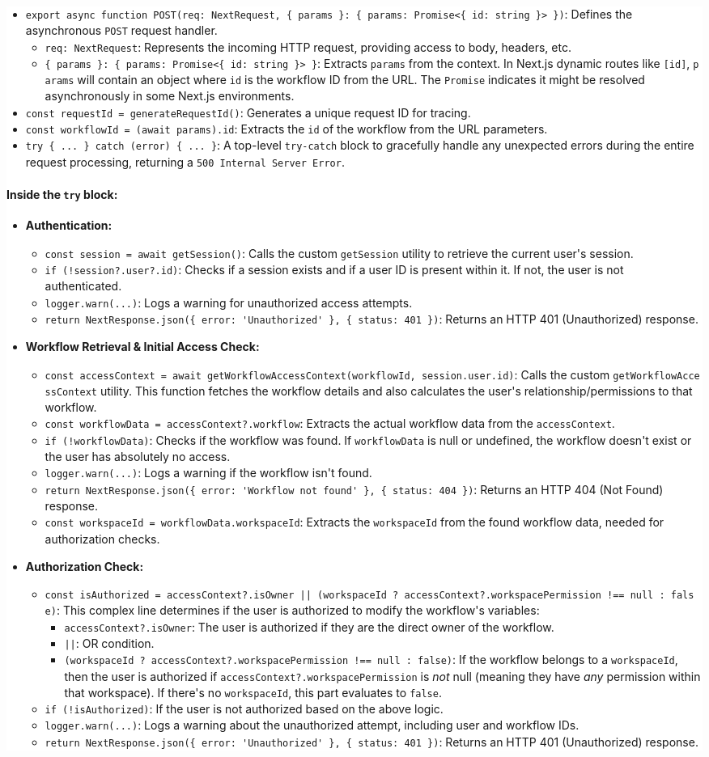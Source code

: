 *   `export async function POST(req: NextRequest, { params }: { params: Promise<{ id: string }> })`: Defines the asynchronous `POST` request handler.
    *   `req: NextRequest`: Represents the incoming HTTP request, providing access to body, headers, etc.
    *   `{ params }: { params: Promise<{ id: string }> }`: Extracts `params` from the context. In Next.js dynamic routes like `[id]`, `params` will contain an object where `id` is the workflow ID from the URL. The `Promise` indicates it might be resolved asynchronously in some Next.js environments.
*   `const requestId = generateRequestId()`: Generates a unique request ID for tracing.
*   `const workflowId = (await params).id`: Extracts the `id` of the workflow from the URL parameters.
*   `try { ... } catch (error) { ... }`: A top-level `try-catch` block to gracefully handle any unexpected errors during the entire request processing, returning a `500 Internal Server Error`.

#### Inside the `try` block:

*   **Authentication:**
    *   `const session = await getSession()`: Calls the custom `getSession` utility to retrieve the current user's session.
    *   `if (!session?.user?.id)`: Checks if a session exists and if a user ID is present within it. If not, the user is not authenticated.
    *   `logger.warn(...)`: Logs a warning for unauthorized access attempts.
    *   `return NextResponse.json({ error: 'Unauthorized' }, { status: 401 })`: Returns an HTTP 401 (Unauthorized) response.

*   **Workflow Retrieval & Initial Access Check:**
    *   `const accessContext = await getWorkflowAccessContext(workflowId, session.user.id)`: Calls the custom `getWorkflowAccessContext` utility. This function fetches the workflow details and also calculates the user's relationship/permissions to that workflow.
    *   `const workflowData = accessContext?.workflow`: Extracts the actual workflow data from the `accessContext`.
    *   `if (!workflowData)`: Checks if the workflow was found. If `workflowData` is null or undefined, the workflow doesn't exist or the user has absolutely no access.
    *   `logger.warn(...)`: Logs a warning if the workflow isn't found.
    *   `return NextResponse.json({ error: 'Workflow not found' }, { status: 404 })`: Returns an HTTP 404 (Not Found) response.
    *   `const workspaceId = workflowData.workspaceId`: Extracts the `workspaceId` from the found workflow data, needed for authorization checks.

*   **Authorization Check:**
    *   `const isAuthorized = accessContext?.isOwner || (workspaceId ? accessContext?.workspacePermission !== null : false)`: This complex line determines if the user is authorized to modify the workflow's variables:
        *   `accessContext?.isOwner`: The user is authorized if they are the direct owner of the workflow.
        *   `||`: OR condition.
        *   `(workspaceId ? accessContext?.workspacePermission !== null : false)`: If the workflow belongs to a `workspaceId`, then the user is authorized if `accessContext?.workspacePermission` is *not* null (meaning they have *any* permission within that workspace). If there's no `workspaceId`, this part evaluates to `false`.
    *   `if (!isAuthorized)`: If the user is not authorized based on the above logic.
    *   `logger.warn(...)`: Logs a warning about the unauthorized attempt, including user and workflow IDs.
    *   `return NextResponse.json({ error: 'Unauthorized' }, { status: 401 })`: Returns an HTTP 401 (Unauthorized) response.
